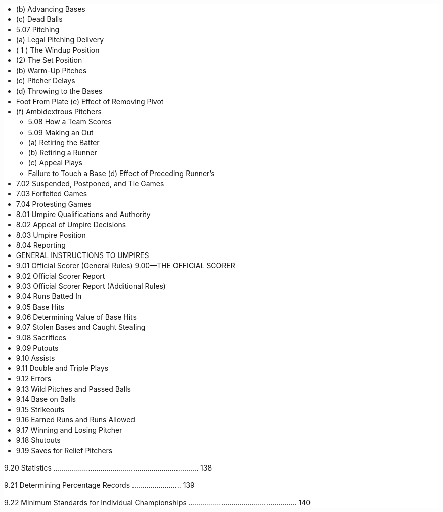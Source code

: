    - (b) Advancing Bases
   - (c) Dead Balls
   - 5.07 Pitching
   - (a) Legal Pitching Delivery
   - ( 1 ) The Windup Position
   - (2) The Set Position
- (b) Warm-Up Pitches
- (c) Pitcher Delays
- (d) Throwing to the Bases
- Foot From Plate (e) Effect of Removing Pivot
- (f) Ambidextrous Pitchers
   - 5.08 How a Team Scores
   - 5.09 Making an Out
   - (a) Retiring the Batter
   - (b) Retiring a Runner
   - (c) Appeal Plays
   - Failure to Touch a Base (d) Effect of Preceding Runner’s
- 7.02 Suspended, Postponed, and Tie Games
- 7.03 Forfeited Games
- 7.04 Protesting Games
- 8.01 Umpire Qualifications and Authority
- 8.02 Appeal of Umpire Decisions
- 8.03 Umpire Position
- 8.04 Reporting
- GENERAL INSTRUCTIONS TO UMPIRES
- 9.01 Official Scorer (General Rules) 9.00—THE OFFICIAL SCORER
- 9.02 Official Scorer Report
- 9.03 Official Scorer Report (Additional Rules)
- 9.04 Runs Batted In
- 9.05 Base Hits
- 9.06 Determining Value of Base Hits
- 9.07 Stolen Bases and Caught Stealing
- 9.08 Sacrifices
- 9.09 Putouts
- 9.10 Assists
- 9.11 Double and Triple Plays
- 9.12 Errors
- 9.13 Wild Pitches and Passed Balls
- 9.14 Base on Balls
- 9.15 Strikeouts
- 9.16 Earned Runs and Runs Allowed
- 9.17 Winning and Losing Pitcher
- 9.18 Shutouts
- 9.19 Saves for Relief Pitchers


9.20 Statistics ....................................................................... 138

9.21 Determining Percentage Records ........................ 139

9.22 Minimum Standards for Individual
Championships ..................................................... 140
